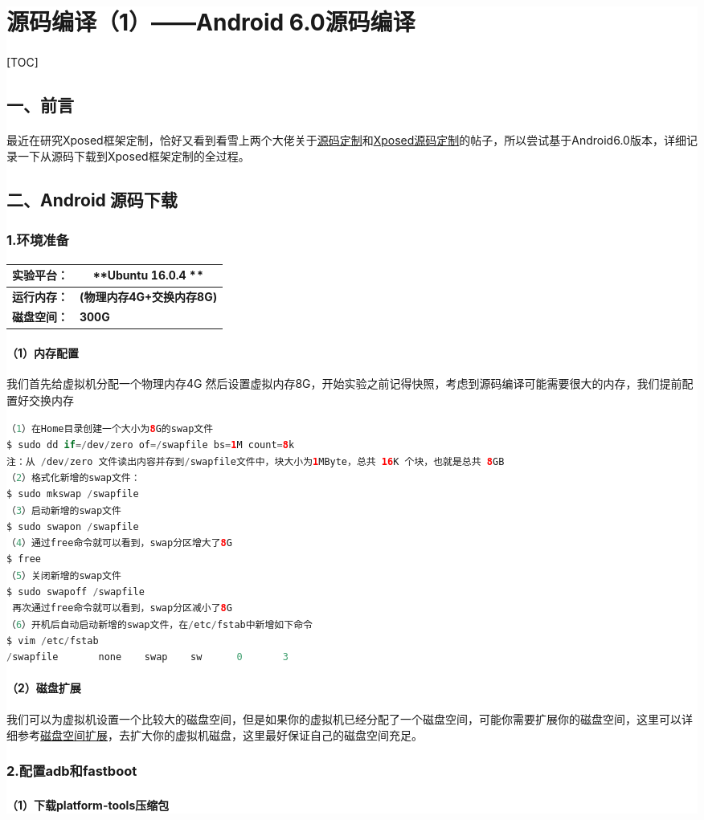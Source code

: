 # 源码编译（1）——Android 6.0源码编译

[TOC]



## 一、前言

最近在研究Xposed框架定制，恰好又看到看雪上两个大佬关于[源码定制](https://bbs.pediy.com/thread-255836.htm)和[Xposed源码定制](https://bbs.pediy.com/thread-255836.htm)的帖子，所以尝试基于Android6.0版本，详细记录一下从源码下载到Xposed框架定制的全过程。

## 二、Android 源码下载

### 1.环境准备

| **实验平台：** | **Ubuntu 16.0.4  **         |
| -------------- | --------------------------- |
| **运行内存：** | **(物理内存4G+交换内存8G)** |
| **磁盘空间：** | **300G**                    |

#### （1）内存配置

我们首先给虚拟机分配一个物理内存4G 然后设置虚拟内存8G，开始实验之前记得快照，考虑到源码编译可能需要很大的内存，我们提前配置好交换内存

```java
（1）在Home目录创建一个大小为8G的swap文件
$ sudo dd if=/dev/zero of=/swapfile bs=1M count=8k  
注：从 /dev/zero 文件读出内容并存到/swapfile文件中，块大小为1MByte，总共 16K 个块，也就是总共 8GB
（2）格式化新增的swap文件：
$ sudo mkswap /swapfile
（3）启动新增的swap文件
$ sudo swapon /swapfile
（4）通过free命令就可以看到，swap分区增大了8G
$ free
（5）关闭新增的swap文件
$ sudo swapoff /swapfile
 再次通过free命令就可以看到，swap分区减小了8G
（6）开机后自动启动新增的swap文件，在/etc/fstab中新增如下命令
$ vim /etc/fstab
/swapfile       none    swap    sw      0       3
```

#### （2）磁盘扩展

我们可以为虚拟机设置一个比较大的磁盘空间，但是如果你的虚拟机已经分配了一个磁盘空间，可能你需要扩展你的磁盘空间，这里可以详细参考[磁盘空间扩展](https://blog.csdn.net/qq_37294163/article/details/106468619)，去扩大你的虚拟机磁盘，这里最好保证自己的磁盘空间充足。

### 2.配置adb和fastboot

#### （1）下载platform-tools压缩包
